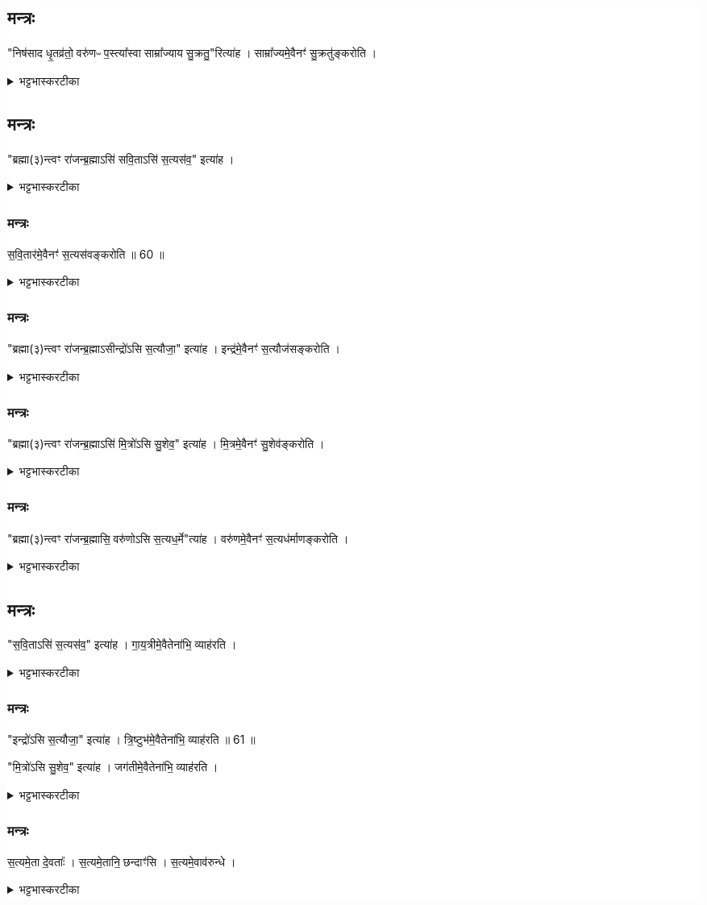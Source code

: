 ## मन्त्रः
"निष॑साद धृ॒तव्र॑तो॒ वरु॑णᳶ प॒स्त्या᳚स्वा साम्रा᳚ज्याय सु॒क्रतु॒"रित्या॑ह ।
साम्रा᳚ज्यमे॒वैनꣳ॑ सु॒क्रतु॑ङ्करोति ।
<details><summary>भट्टभास्करटीका</summary></details>

## मन्त्रः
"ब्रह्मा(३)न्त्वꣳ रा॑जन्ब्र॒ह्माऽसि॑ सवि॒ताऽसि॑ स॒त्यस॑व॒" इत्या॑ह ।


<details><summary>भट्टभास्करटीका</summary></details>

### मन्त्रः
स॒वि॒तार॑मे॒वैनꣳ॑ स॒त्यस॑वङ्करोति ॥ 60 ॥  

<details><summary>भट्टभास्करटीका</summary></details>

### मन्त्रः
"ब्रह्मा(३)न्त्वꣳ रा॑जन्ब्र॒ह्माऽसीन्द्रो॑ऽसि स॒त्यौजा॒" इत्या॑ह ।
इन्द्र॑मे॒वैनꣳ॑ स॒त्यौज॑सङ्करोति ।

<details><summary>भट्टभास्करटीका</summary></details>

### मन्त्रः
"ब्रह्मा(३)न्त्वꣳ रा॑जन्ब्र॒ह्माऽसि॑ मि॒त्रो॑ऽसि सु॒शेव॒" इत्या॑ह ।
मि॒त्रमे॒वैनꣳ॑ सु॒शेव॑ङ्करोति ।

<details><summary>भट्टभास्करटीका</summary></details>

### मन्त्रः
"ब्रह्मा(३)न्त्वꣳ रा॑जन्ब्र॒ह्मासि॒ वरु॑णोऽसि स॒त्यध॒र्मे"त्या॑ह ।
वरु॑णमे॒वैनꣳ॑ स॒त्यध॑र्माणङ्करोति ।

<details><summary>भट्टभास्करटीका</summary></details>

## मन्त्रः
"स॒वि॒ताऽसि॑ स॒त्यस॑व॒" इत्या॑ह ।
गा॒य॒त्रीमे॒वैतेना॑भि॒ व्याह॑रति ।

<details><summary>भट्टभास्करटीका</summary></details>

### मन्त्रः
"इन्द्रो॑ऽसि स॒त्यौजा॒" इत्या॑ह ।
त्रि॒ष्टुभ॑मे॒वैतेना॑भि॒ व्याह॑रति ॥ 61 ॥  

"मि॒त्रो॑ऽसि सु॒शेव॒" इत्या॑ह ।
जग॑तीमे॒वैतेना॑भि॒ व्याह॑रति ।

<details><summary>भट्टभास्करटीका</summary></details>

### मन्त्रः

स॒त्यमे॒ता दे॒वताः᳚ ।
स॒त्यमे॒तानि॒ छन्दाꣳ॑सि ।
स॒त्यमे॒वाव॑रुन्धे ।
<details><summary>भट्टभास्करटीका</summary></details>
